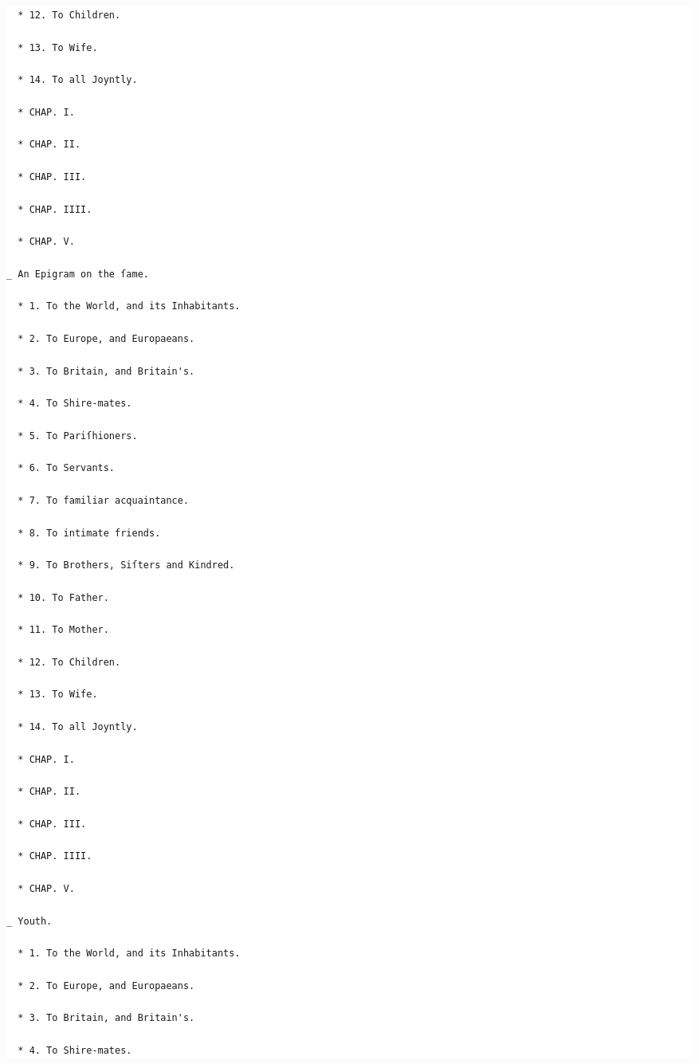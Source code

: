       * 12. To Children.

      * 13. To Wife.

      * 14. To all Joyntly.

      * CHAP. I.

      * CHAP. II.

      * CHAP. III.

      * CHAP. IIII.

      * CHAP. V.

    _ An Epigram on the ſame.

      * 1. To the World, and its Inhabitants.

      * 2. To Europe, and Europaeans.

      * 3. To Britain, and Britain's.

      * 4. To Shire-mates.

      * 5. To Pariſhioners.

      * 6. To Servants.

      * 7. To familiar acquaintance.

      * 8. To intimate friends.

      * 9. To Brothers, Siſters and Kindred.

      * 10. To Father.

      * 11. To Mother.

      * 12. To Children.

      * 13. To Wife.

      * 14. To all Joyntly.

      * CHAP. I.

      * CHAP. II.

      * CHAP. III.

      * CHAP. IIII.

      * CHAP. V.

    _ Youth.

      * 1. To the World, and its Inhabitants.

      * 2. To Europe, and Europaeans.

      * 3. To Britain, and Britain's.

      * 4. To Shire-mates.
